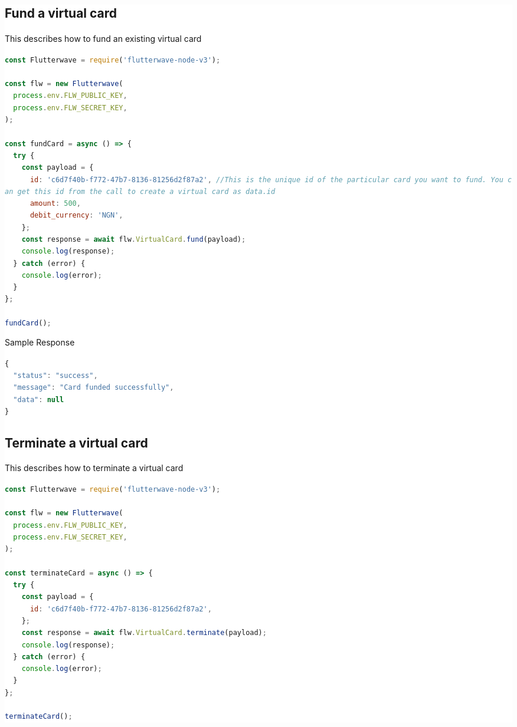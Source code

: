 ## Fund a virtual card

This describes how to fund an existing virtual card

```javascript
const Flutterwave = require('flutterwave-node-v3');

const flw = new Flutterwave(
  process.env.FLW_PUBLIC_KEY,
  process.env.FLW_SECRET_KEY,
);

const fundCard = async () => {
  try {
    const payload = {
      id: 'c6d7f40b-f772-47b7-8136-81256d2f87a2', //This is the unique id of the particular card you want to fund. You can get this id from the call to create a virtual card as data.id
      amount: 500,
      debit_currency: 'NGN',
    };
    const response = await flw.VirtualCard.fund(payload);
    console.log(response);
  } catch (error) {
    console.log(error);
  }
};

fundCard();
```

Sample Response

```javascript
{
  "status": "success",
  "message": "Card funded successfully",
  "data": null
}
```

## Terminate a virtual card

This describes how to terminate a virtual card

```javascript
const Flutterwave = require('flutterwave-node-v3');

const flw = new Flutterwave(
  process.env.FLW_PUBLIC_KEY,
  process.env.FLW_SECRET_KEY,
);

const terminateCard = async () => {
  try {
    const payload = {
      id: 'c6d7f40b-f772-47b7-8136-81256d2f87a2',
    };
    const response = await flw.VirtualCard.terminate(payload);
    console.log(response);
  } catch (error) {
    console.log(error);
  }
};

terminateCard();
```